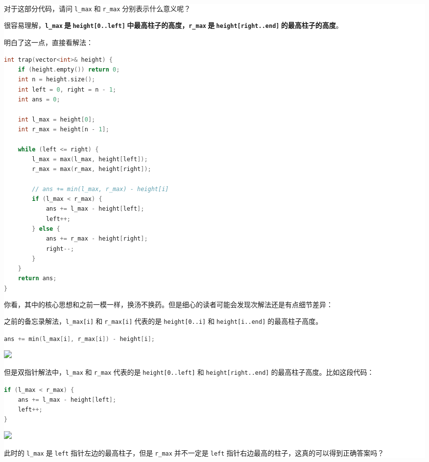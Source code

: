 对于这部分代码，请问 `l_max` 和 `r_max` 分别表示什么意义呢？

很容易理解，**`l_max` 是 `height[0..left]` 中最高柱子的高度，`r_max` 是 `height[right..end]` 的最高柱子的高度**。

明白了这一点，直接看解法：

```cpp
int trap(vector<int>& height) {
    if (height.empty()) return 0;
    int n = height.size();
    int left = 0, right = n - 1;
    int ans = 0;
    
    int l_max = height[0];
    int r_max = height[n - 1];
    
    while (left <= right) {
        l_max = max(l_max, height[left]);
        r_max = max(r_max, height[right]);
        
        // ans += min(l_max, r_max) - height[i]
        if (l_max < r_max) {
            ans += l_max - height[left];
            left++; 
        } else {
            ans += r_max - height[right];
            right--;
        }
    }
    return ans;
}
```

你看，其中的核心思想和之前一模一样，换汤不换药。但是细心的读者可能会发现次解法还是有点细节差异：

之前的备忘录解法，`l_max[i]` 和 `r_max[i]` 代表的是 `height[0..i]` 和 `height[i..end]` 的最高柱子高度。

```cpp
ans += min(l_max[i], r_max[i]) - height[i];
```

![](../pictures/%E6%8E%A5%E9%9B%A8%E6%B0%B4/3.jpg)

但是双指针解法中，`l_max` 和 `r_max` 代表的是 `height[0..left]` 和 `height[right..end]` 的最高柱子高度。比如这段代码：

```cpp
if (l_max < r_max) {
    ans += l_max - height[left];
    left++; 
} 
```

![](../pictures/%E6%8E%A5%E9%9B%A8%E6%B0%B4/4.jpg)

此时的 `l_max` 是 `left` 指针左边的最高柱子，但是 `r_max` 并不一定是 `left` 指针右边最高的柱子，这真的可以得到正确答案吗？
